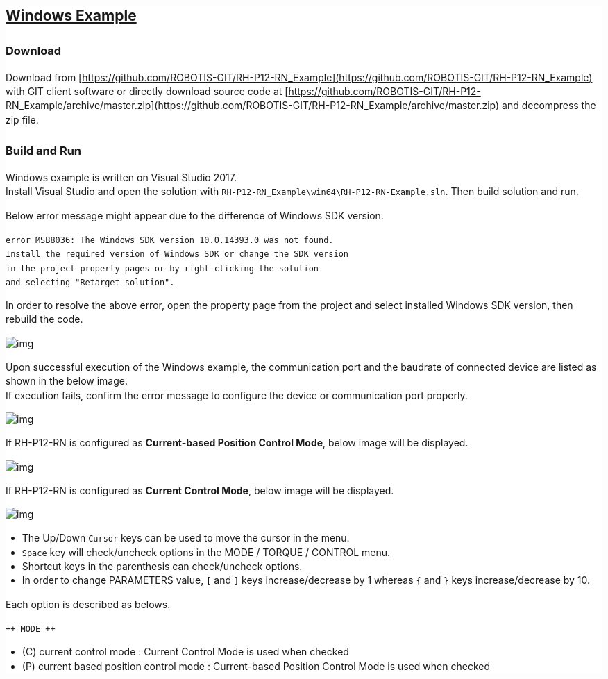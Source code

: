 ## [Windows Example](#windows-example)

### Download
Download from [https://github.com/ROBOTIS-GIT/RH-P12-RN_Example](https://github.com/ROBOTIS-GIT/RH-P12-RN_Example) with GIT client software or directly download source code at [https://github.com/ROBOTIS-GIT/RH-P12-RN_Example/archive/master.zip](https://github.com/ROBOTIS-GIT/RH-P12-RN_Example/archive/master.zip) and decompress the zip file.

### Build and Run
Windows example is written on Visual Studio 2017.  
Install Visual Studio and open the solution with `RH-P12-RN_Example\win64\RH-P12-RN-Example.sln`. Then build solution and run.  

Below error message might appear due to the difference of Windows SDK version.

```
error MSB8036: The Windows SDK version 10.0.14393.0 was not found.  
Install the required version of Windows SDK or change the SDK version  
in the project property pages or by right-clicking the solution  
and selecting "Retarget solution".
```

In order to resolve the above error, open the property page from the project and select installed Windows SDK version, then rebuild the code.

![img](/assets/images/platform/rh_p12_rn/windows_sdk_ver_en.png)

Upon successful execution of the Windows example, the communication port and the baudrate of connected device are listed as shown in the below image.  
If execution fails, confirm the error message to configure the device or communication port properly.

![img](/assets/images/platform/rh_p12_rn/windows_example_execute.png)

If RH-P12-RN is configured as **Current-based Position Control Mode**, below image will be displayed.  

![img](/assets/images/platform/rh_p12_rn/windows_example_position_mode.png)

If RH-P12-RN is configured as **Current Control Mode**, below image will be displayed.  

![img](/assets/images/platform/rh_p12_rn/windows_example_current_mode.png)

* The Up/Down `Cursor` keys can be used to move the cursor in the menu.  
* `Space` key will check/uncheck options in the MODE / TORQUE / CONTROL menu.  
* Shortcut keys in the parenthesis can check/uncheck options.
* In order to change PARAMETERS value, `[` and `]` keys increase/decrease by 1 whereas `{` and `}` keys increase/decrease by 10.  

Each option is described as belows.

`++ MODE ++`
* (C) current control mode : Current Control Mode is used when checked
* (P) current based position control mode : Current-based Position Control Mode is used when checked


[Windows Example]: #windows-example